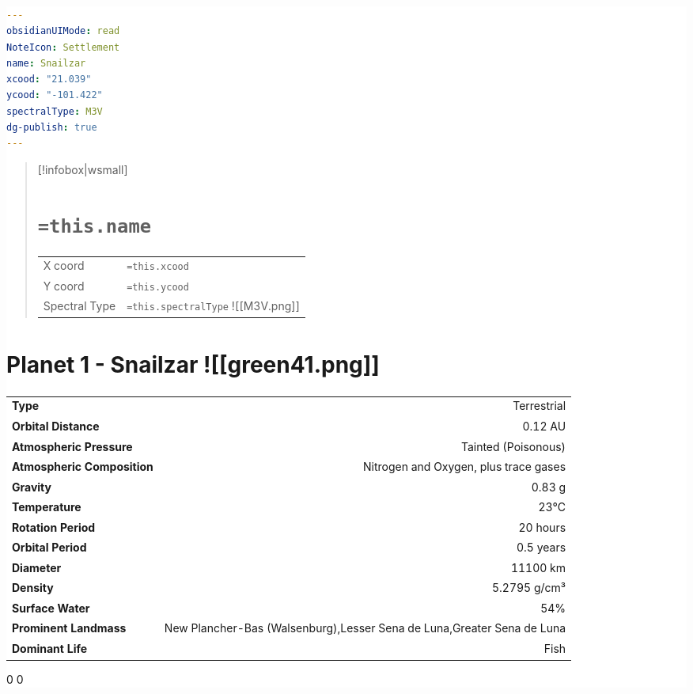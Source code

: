 ```yaml
---
obsidianUIMode: read
NoteIcon: Settlement
name: Snailzar
xcood: "21.039"
ycood: "-101.422"
spectralType: M3V
dg-publish: true
---
```

> [!infobox|wsmall]
> # `=this.name`
> | | |
> | - | - |
> | X coord | `=this.xcood` |
> | Y coord| `=this.ycood` |
> | Spectral Type | `=this.spectralType` ![[M3V.png]] |

# Planet 1 - Snailzar ![[green41.png]]
|                             |                           |
| --------------------------- | -------------------------:|
| **Type**                    |             Terrestrial |
| **Orbital Distance**        |   0.12 AU |
| **Atmospheric Pressure**    |       Tainted (Poisonous) |
| **Atmospheric Composition** |      Nitrogen and Oxygen, plus trace gases |
| **Gravity**                 |        0.83 g |
| **Temperature**             |    23°C |
| **Rotation Period**         |  20 hours |
| **Orbital Period** | 0.5 years |
| **Diameter**                |      11100 km | 
| **Density**                 |    5.2795 g/cm³ |
| **Surface Water**           |           54% | 
| **Prominent Landmass**      |         New Plancher-Bas (Walsenburg),Lesser Sena de Luna,Greater Sena de Luna | 
| **Dominant Life**           |         Fish |



0
0


